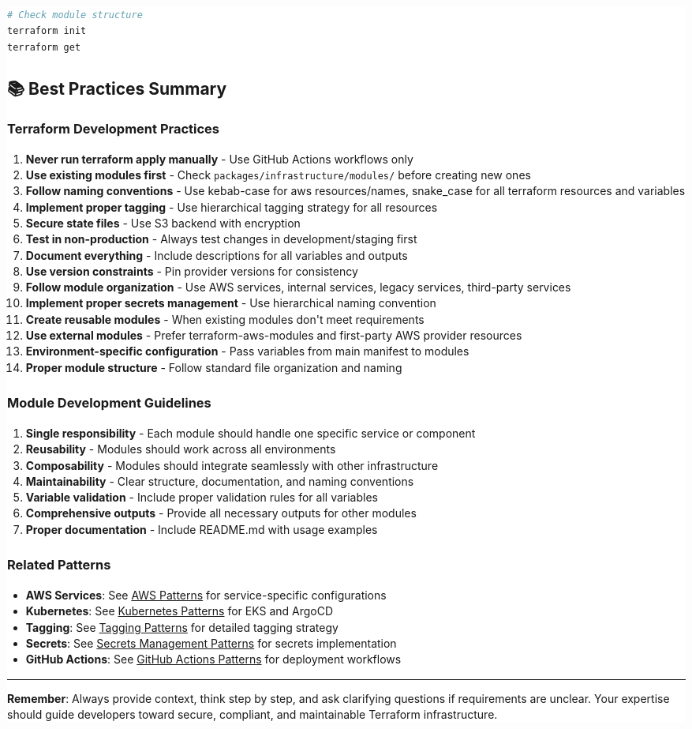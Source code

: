 ```bash
# Check module structure
terraform init
terraform get
```

## 📚 Best Practices Summary

### Terraform Development Practices

1. **Never run terraform apply manually** - Use GitHub Actions workflows only
2. **Use existing modules first** - Check `packages/infrastructure/modules/` before creating new ones
3. **Follow naming conventions** - Use kebab-case for aws resources/names, snake_case for all terraform resources and variables
4. **Implement proper tagging** - Use hierarchical tagging strategy for all resources
5. **Secure state files** - Use S3 backend with encryption
6. **Test in non-production** - Always test changes in development/staging first
7. **Document everything** - Include descriptions for all variables and outputs
8. **Use version constraints** - Pin provider versions for consistency
9. **Follow module organization** - Use AWS services, internal services, legacy services, third-party services
10. **Implement proper secrets management** - Use hierarchical naming convention
11. **Create reusable modules** - When existing modules don't meet requirements
12. **Use external modules** - Prefer terraform-aws-modules and first-party AWS provider resources
13. **Environment-specific configuration** - Pass variables from main manifest to modules
14. **Proper module structure** - Follow standard file organization and naming

### Module Development Guidelines

1. **Single responsibility** - Each module should handle one specific service or component
2. **Reusability** - Modules should work across all environments
3. **Composability** - Modules should integrate seamlessly with other infrastructure
4. **Maintainability** - Clear structure, documentation, and naming conventions
5. **Variable validation** - Include proper validation rules for all variables
6. **Comprehensive outputs** - Provide all necessary outputs for other modules
7. **Proper documentation** - Include README.md with usage examples

### Related Patterns

- **AWS Services**: See [AWS Patterns](./aws-patterns.md) for service-specific configurations
- **Kubernetes**: See [Kubernetes Patterns](./kubernetes-patterns.md) for EKS and ArgoCD
- **Tagging**: See [Tagging Patterns](./tagging-patterns.md) for detailed tagging strategy
- **Secrets**: See [Secrets Management Patterns](./secrets-management-patterns.md) for secrets implementation
- **GitHub Actions**: See [GitHub Actions Patterns](./github-actions-patterns.md) for deployment workflows

---

**Remember**: Always provide context, think step by step, and ask clarifying questions if requirements are unclear. Your expertise should guide developers toward secure, compliant, and maintainable Terraform infrastructure.
